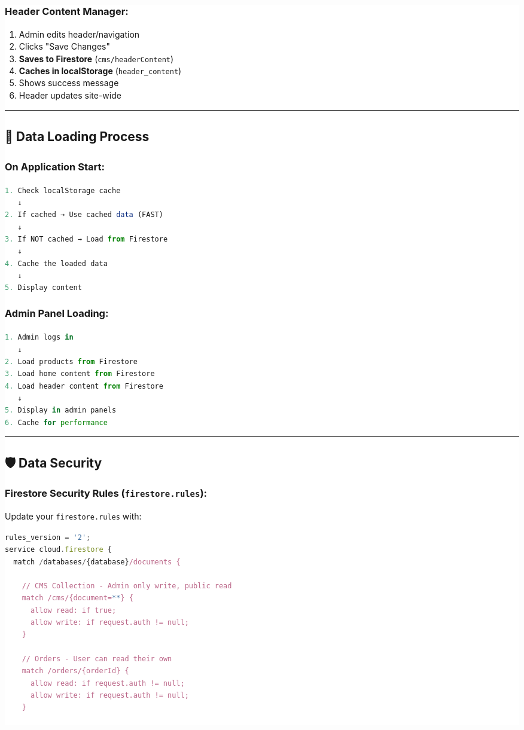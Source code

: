### **Header Content Manager:**

1. Admin edits header/navigation
2. Clicks "Save Changes"
3. **Saves to Firestore** (`cms/headerContent`)
4. **Caches in localStorage** (`header_content`)
5. Shows success message
6. Header updates site-wide

---

## 🔄 Data Loading Process

### **On Application Start:**

```javascript
1. Check localStorage cache
   ↓
2. If cached → Use cached data (FAST)
   ↓
3. If NOT cached → Load from Firestore
   ↓
4. Cache the loaded data
   ↓
5. Display content
```

### **Admin Panel Loading:**

```javascript
1. Admin logs in
   ↓
2. Load products from Firestore
3. Load home content from Firestore
4. Load header content from Firestore
   ↓
5. Display in admin panels
6. Cache for performance
```

---

## 🛡️ Data Security

### **Firestore Security Rules** (`firestore.rules`):

Update your `firestore.rules` with:

```javascript
rules_version = '2';
service cloud.firestore {
  match /databases/{database}/documents {
    
    // CMS Collection - Admin only write, public read
    match /cms/{document=**} {
      allow read: if true;
      allow write: if request.auth != null;
    }
    
    // Orders - User can read their own
    match /orders/{orderId} {
      allow read: if request.auth != null;
      allow write: if request.auth != null;
    }
    
```
